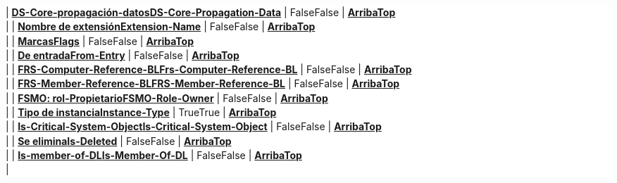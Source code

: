 | [<span data-ttu-id="8ff24-536">**DS-Core-propagación-datos**</span><span class="sxs-lookup"><span data-stu-id="8ff24-536">**DS-Core-Propagation-Data**</span></span>](a-dscorepropagationdata.md)                 | <span data-ttu-id="8ff24-537">False</span><span class="sxs-lookup"><span data-stu-id="8ff24-537">False</span></span>     | [<span data-ttu-id="8ff24-538">**Arriba**</span><span class="sxs-lookup"><span data-stu-id="8ff24-538">**Top**</span></span>](c-top.md)<br/>                                  |
| [<span data-ttu-id="8ff24-539">**Nombre de extensión**</span><span class="sxs-lookup"><span data-stu-id="8ff24-539">**Extension-Name**</span></span>](a-extensionname.md)                                   | <span data-ttu-id="8ff24-540">False</span><span class="sxs-lookup"><span data-stu-id="8ff24-540">False</span></span>     | [<span data-ttu-id="8ff24-541">**Arriba**</span><span class="sxs-lookup"><span data-stu-id="8ff24-541">**Top**</span></span>](c-top.md)<br/>                                  |
| [<span data-ttu-id="8ff24-542">**Marcas**</span><span class="sxs-lookup"><span data-stu-id="8ff24-542">**Flags**</span></span>](a-flags.md)                                                    | <span data-ttu-id="8ff24-543">False</span><span class="sxs-lookup"><span data-stu-id="8ff24-543">False</span></span>     | [<span data-ttu-id="8ff24-544">**Arriba**</span><span class="sxs-lookup"><span data-stu-id="8ff24-544">**Top**</span></span>](c-top.md)<br/>                                  |
| [<span data-ttu-id="8ff24-545">**De entrada**</span><span class="sxs-lookup"><span data-stu-id="8ff24-545">**From-Entry**</span></span>](a-fromentry.md)                                           | <span data-ttu-id="8ff24-546">False</span><span class="sxs-lookup"><span data-stu-id="8ff24-546">False</span></span>     | [<span data-ttu-id="8ff24-547">**Arriba**</span><span class="sxs-lookup"><span data-stu-id="8ff24-547">**Top**</span></span>](c-top.md)<br/>                                  |
| [<span data-ttu-id="8ff24-548">**FRS-Computer-Reference-BL**</span><span class="sxs-lookup"><span data-stu-id="8ff24-548">**Frs-Computer-Reference-BL**</span></span>](a-frscomputerreferencebl.md)               | <span data-ttu-id="8ff24-549">False</span><span class="sxs-lookup"><span data-stu-id="8ff24-549">False</span></span>     | [<span data-ttu-id="8ff24-550">**Arriba**</span><span class="sxs-lookup"><span data-stu-id="8ff24-550">**Top**</span></span>](c-top.md)<br/>                                  |
| [<span data-ttu-id="8ff24-551">**FRS-Member-Reference-BL**</span><span class="sxs-lookup"><span data-stu-id="8ff24-551">**FRS-Member-Reference-BL**</span></span>](a-frsmemberreferencebl.md)                   | <span data-ttu-id="8ff24-552">False</span><span class="sxs-lookup"><span data-stu-id="8ff24-552">False</span></span>     | [<span data-ttu-id="8ff24-553">**Arriba**</span><span class="sxs-lookup"><span data-stu-id="8ff24-553">**Top**</span></span>](c-top.md)<br/>                                  |
| [<span data-ttu-id="8ff24-554">**FSMO: rol-Propietario**</span><span class="sxs-lookup"><span data-stu-id="8ff24-554">**FSMO-Role-Owner**</span></span>](a-fsmoroleowner.md)                                  | <span data-ttu-id="8ff24-555">False</span><span class="sxs-lookup"><span data-stu-id="8ff24-555">False</span></span>     | [<span data-ttu-id="8ff24-556">**Arriba**</span><span class="sxs-lookup"><span data-stu-id="8ff24-556">**Top**</span></span>](c-top.md)<br/>                                  |
| [<span data-ttu-id="8ff24-557">**Tipo de instancia**</span><span class="sxs-lookup"><span data-stu-id="8ff24-557">**Instance-Type**</span></span>](a-instancetype.md)                                     | <span data-ttu-id="8ff24-558">True</span><span class="sxs-lookup"><span data-stu-id="8ff24-558">True</span></span>      | [<span data-ttu-id="8ff24-559">**Arriba**</span><span class="sxs-lookup"><span data-stu-id="8ff24-559">**Top**</span></span>](c-top.md)<br/>                                  |
| [<span data-ttu-id="8ff24-560">**Is-Critical-System-Object**</span><span class="sxs-lookup"><span data-stu-id="8ff24-560">**Is-Critical-System-Object**</span></span>](a-iscriticalsystemobject.md)               | <span data-ttu-id="8ff24-561">False</span><span class="sxs-lookup"><span data-stu-id="8ff24-561">False</span></span>     | [<span data-ttu-id="8ff24-562">**Arriba**</span><span class="sxs-lookup"><span data-stu-id="8ff24-562">**Top**</span></span>](c-top.md)<br/>                                  |
| [<span data-ttu-id="8ff24-563">**Se elimina**</span><span class="sxs-lookup"><span data-stu-id="8ff24-563">**Is-Deleted**</span></span>](a-isdeleted.md)                                           | <span data-ttu-id="8ff24-564">False</span><span class="sxs-lookup"><span data-stu-id="8ff24-564">False</span></span>     | [<span data-ttu-id="8ff24-565">**Arriba**</span><span class="sxs-lookup"><span data-stu-id="8ff24-565">**Top**</span></span>](c-top.md)<br/>                                  |
| [<span data-ttu-id="8ff24-566">**Is-member-of-DL**</span><span class="sxs-lookup"><span data-stu-id="8ff24-566">**Is-Member-Of-DL**</span></span>](a-memberof.md)                                       | <span data-ttu-id="8ff24-567">False</span><span class="sxs-lookup"><span data-stu-id="8ff24-567">False</span></span>     | [<span data-ttu-id="8ff24-568">**Arriba**</span><span class="sxs-lookup"><span data-stu-id="8ff24-568">**Top**</span></span>](c-top.md)<br/>                                  |